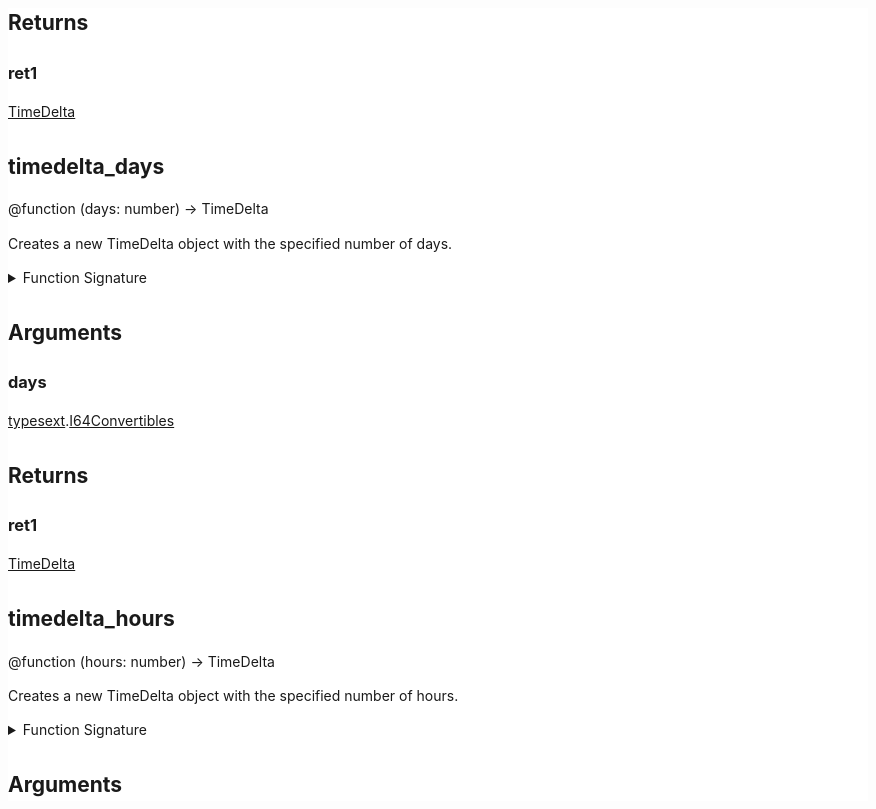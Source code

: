 

<div id="Returns"></div>

## Returns

<div id="ret1"></div>

### ret1

[TimeDelta](#TimeDelta)<div id="timedelta_days"></div>

## timedelta_days

@function (days: number) -&gt; TimeDelta

Creates a new TimeDelta object with the specified number of days.

<details><summary>Function Signature</summary></details>

<div id="Arguments"></div>

## Arguments

<div id="days"></div>

### days

[typesext](#module.typesext).[I64Convertibles](#I64Convertibles)



<div id="Returns"></div>

## Returns

<div id="ret1"></div>

### ret1

[TimeDelta](#TimeDelta)<div id="timedelta_hours"></div>

## timedelta_hours

@function (hours: number) -&gt; TimeDelta

Creates a new TimeDelta object with the specified number of hours.

<details><summary>Function Signature</summary></details>

<div id="Arguments"></div>

## Arguments

<div id="hours"></div>

